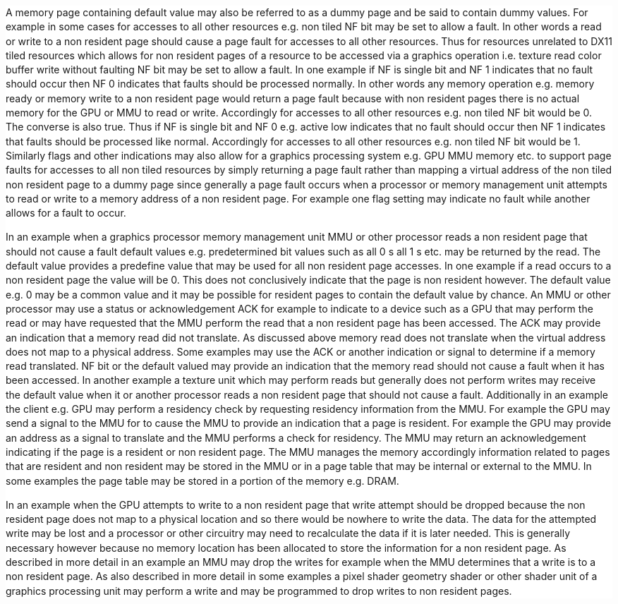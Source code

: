 A memory page containing default value may also be referred to as a dummy page and be said to contain dummy values. For example in some cases for accesses to all other resources e.g. non tiled NF bit may be set to allow a fault. In other words a read or write to a non resident page should cause a page fault for accesses to all other resources. Thus for resources unrelated to DX11 tiled resources which allows for non resident pages of a resource to be accessed via a graphics operation i.e. texture read color buffer write without faulting NF bit may be set to allow a fault. In one example if NF is single bit and NF 1 indicates that no fault should occur then NF 0 indicates that faults should be processed normally. In other words any memory operation e.g. memory ready or memory write to a non resident page would return a page fault because with non resident pages there is no actual memory for the GPU or MMU to read or write. Accordingly for accesses to all other resources e.g. non tiled NF bit would be 0. The converse is also true. Thus if NF is single bit and NF 0 e.g. active low indicates that no fault should occur then NF 1 indicates that faults should be processed like normal. Accordingly for accesses to all other resources e.g. non tiled NF bit would be 1. Similarly flags and other indications may also allow for a graphics processing system e.g. GPU MMU memory etc. to support page faults for accesses to all non tiled resources by simply returning a page fault rather than mapping a virtual address of the non tiled non resident page to a dummy page since generally a page fault occurs when a processor or memory management unit attempts to read or write to a memory address of a non resident page. For example one flag setting may indicate no fault while another allows for a fault to occur.

In an example when a graphics processor memory management unit MMU or other processor reads a non resident page that should not cause a fault default values e.g. predetermined bit values such as all 0 s all 1 s etc. may be returned by the read. The default value provides a predefine value that may be used for all non resident page accesses. In one example if a read occurs to a non resident page the value will be 0. This does not conclusively indicate that the page is non resident however. The default value e.g. 0 may be a common value and it may be possible for resident pages to contain the default value by chance. An MMU or other processor may use a status or acknowledgement ACK for example to indicate to a device such as a GPU that may perform the read or may have requested that the MMU perform the read that a non resident page has been accessed. The ACK may provide an indication that a memory read did not translate. As discussed above memory read does not translate when the virtual address does not map to a physical address. Some examples may use the ACK or another indication or signal to determine if a memory read translated. NF bit or the default valued may provide an indication that the memory read should not cause a fault when it has been accessed. In another example a texture unit which may perform reads but generally does not perform writes may receive the default value when it or another processor reads a non resident page that should not cause a fault. Additionally in an example the client e.g. GPU may perform a residency check by requesting residency information from the MMU. For example the GPU may send a signal to the MMU for to cause the MMU to provide an indication that a page is resident. For example the GPU may provide an address as a signal to translate and the MMU performs a check for residency. The MMU may return an acknowledgement indicating if the page is a resident or non resident page. The MMU manages the memory accordingly information related to pages that are resident and non resident may be stored in the MMU or in a page table that may be internal or external to the MMU. In some examples the page table may be stored in a portion of the memory e.g. DRAM.

In an example when the GPU attempts to write to a non resident page that write attempt should be dropped because the non resident page does not map to a physical location and so there would be nowhere to write the data. The data for the attempted write may be lost and a processor or other circuitry may need to recalculate the data if it is later needed. This is generally necessary however because no memory location has been allocated to store the information for a non resident page. As described in more detail in an example an MMU may drop the writes for example when the MMU determines that a write is to a non resident page. As also described in more detail in some examples a pixel shader geometry shader or other shader unit of a graphics processing unit may perform a write and may be programmed to drop writes to non resident pages.
